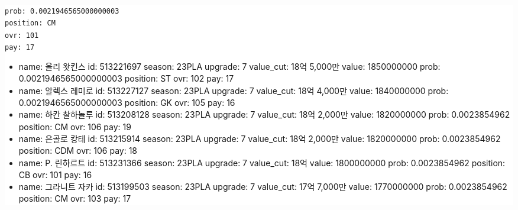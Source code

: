     prob: 0.0021946565000000003
    position: CM
    ovr: 101
    pay: 17
  - name: 올리 왓킨스
    id: 513221697
    season: 23PLA
    upgrade: 7
    value_cut: 18억 5,000만
    value: 1850000000
    prob: 0.0021946565000000003
    position: ST
    ovr: 102
    pay: 17
  - name: 알렉스 레미로
    id: 513227127
    season: 23PLA
    upgrade: 7
    value_cut: 18억 4,000만
    value: 1840000000
    prob: 0.0021946565000000003
    position: GK
    ovr: 105
    pay: 16
  - name: 하칸 찰하놀루
    id: 513208128
    season: 23PLA
    upgrade: 7
    value_cut: 18억 2,000만
    value: 1820000000
    prob: 0.0023854962
    position: CM
    ovr: 106
    pay: 19
  - name: 은골로 캉테
    id: 513215914
    season: 23PLA
    upgrade: 7
    value_cut: 18억 2,000만
    value: 1820000000
    prob: 0.0023854962
    position: CDM
    ovr: 106
    pay: 18
  - name: P. 린하르트
    id: 513231366
    season: 23PLA
    upgrade: 7
    value_cut: 18억
    value: 1800000000
    prob: 0.0023854962
    position: CB
    ovr: 101
    pay: 16
  - name: 그라니트 자카
    id: 513199503
    season: 23PLA
    upgrade: 7
    value_cut: 17억 7,000만
    value: 1770000000
    prob: 0.0023854962
    position: CM
    ovr: 103
    pay: 17